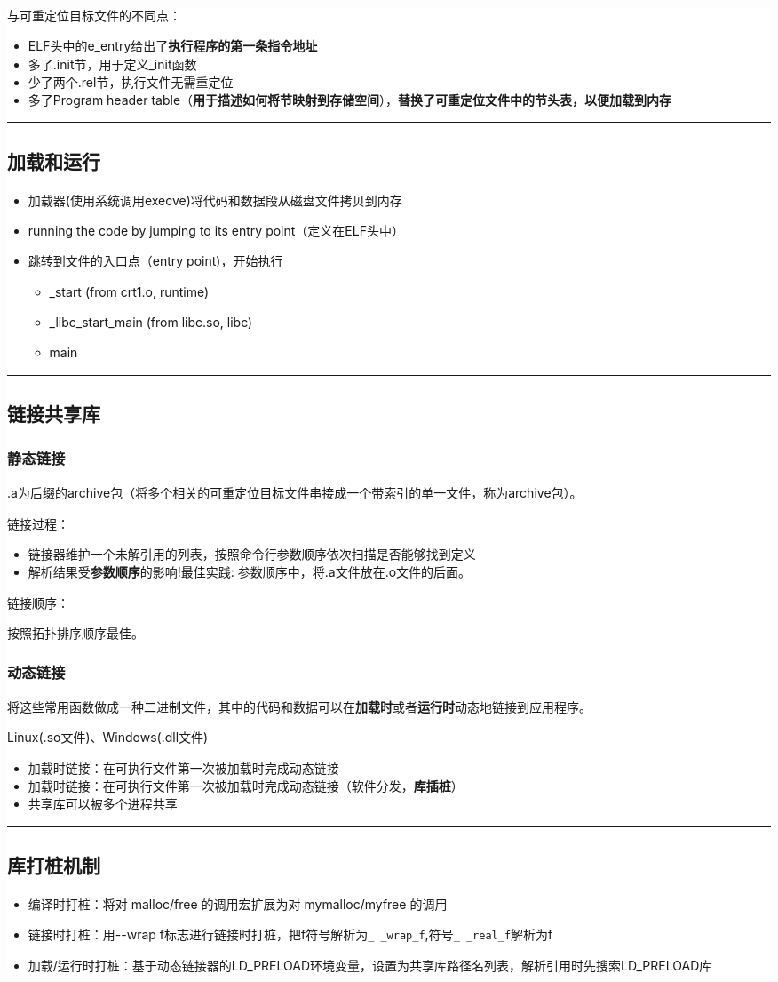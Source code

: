 与可重定位目标文件的不同点：

- ELF头中的e_entry给出了**执行程序的第一条指令地址**
- 多了.init节，用于定义_init函数
- 少了两个.rel节，执行文件无需重定位
- 多了Program header table（**用于描述如何将节映射到存储空间**），**替换了可重定位文件中的节头表，以便加载到内存**

---

## 加载和运行

- 加载器(使用系统调用execve)将代码和数据段从磁盘文件拷贝到内存

- running the code by jumping to its entry point（定义在ELF头中）

- 跳转到文件的入口点（entry point)，开始执行

  - _start (from crt1.o, runtime)

  - _libc_start_main (from libc.so, libc)

  - main

---

## 链接共享库

### 静态链接

.a为后缀的archive包（将多个相关的可重定位目标文件串接成一个带索引的单一文件，称为archive包）。

链接过程：

- 链接器维护一个未解引用的列表，按照命令行参数顺序依次扫描是否能够找到定义
- 解析结果受**参数顺序**的影响!最佳实践: 参数顺序中，将.a文件放在.o文件的后面。

链接顺序：

按照拓扑排序顺序最佳。



### 动态链接

将这些常用函数做成一种二进制文件，其中的代码和数据可以在**加载时**或者**运行时**动态地链接到应用程序。

Linux(.so文件)、Windows(.dll文件)

- 加载时链接：在可执行文件第一次被加载时完成动态链接
- 加载时链接：在可执行文件第一次被加载时完成动态链接（软件分发，**库插桩**）
- 共享库可以被多个进程共享

---

## 库打桩机制

- 编译时打桩：将对 malloc/free 的调用宏扩展为对 mymalloc/myfree 的调用

- 链接时打桩：用--wrap f标志进行链接时打桩，把f符号解析为`_ _wrap_f`,符号`_ _real_f`解析为f

- 加载/运行时打桩：基于动态链接器的LD_PRELOAD环境变量，设置为共享库路径名列表，解析引用时先搜索LD_PRELOAD库

  
